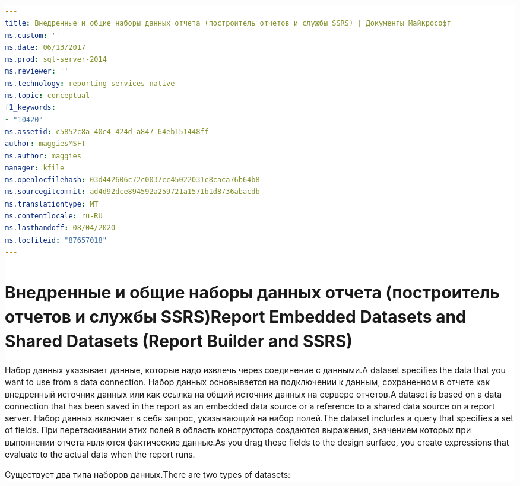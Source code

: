 ```yaml
---
title: Внедренные и общие наборы данных отчета (построитель отчетов и службы SSRS) | Документы Майкрософт
ms.custom: ''
ms.date: 06/13/2017
ms.prod: sql-server-2014
ms.reviewer: ''
ms.technology: reporting-services-native
ms.topic: conceptual
f1_keywords:
- "10420"
ms.assetid: c5852c8a-40e4-424d-a847-64eb151448ff
author: maggiesMSFT
ms.author: maggies
manager: kfile
ms.openlocfilehash: 03d442606c72c0037cc45022031c8caca76b64b8
ms.sourcegitcommit: ad4d92dce894592a259721a1571b1d8736abacdb
ms.translationtype: MT
ms.contentlocale: ru-RU
ms.lasthandoff: 08/04/2020
ms.locfileid: "87657018"
---
```

# <a name="report-embedded-datasets-and-shared-datasets-report-builder-and-ssrs"></a><span data-ttu-id="49e1b-102">Внедренные и общие наборы данных отчета (построитель отчетов и службы SSRS)</span><span class="sxs-lookup"><span data-stu-id="49e1b-102">Report Embedded Datasets and Shared Datasets (Report Builder and SSRS)</span></span>
  <span data-ttu-id="49e1b-103">Набор данных указывает данные, которые надо извлечь через соединение с данными.</span><span class="sxs-lookup"><span data-stu-id="49e1b-103">A dataset specifies the data that you want to use from a data connection.</span></span> <span data-ttu-id="49e1b-104">Набор данных основывается на подключении к данным, сохраненном в отчете как внедренный источник данных или как ссылка на общий источник данных на сервере отчетов.</span><span class="sxs-lookup"><span data-stu-id="49e1b-104">A dataset is based on a data connection that has been saved in the report as an embedded data source or a reference to a shared data source on a report server.</span></span> <span data-ttu-id="49e1b-105">Набор данных включает в себя запрос, указывающий на набор полей.</span><span class="sxs-lookup"><span data-stu-id="49e1b-105">The dataset includes a query that specifies a set of fields.</span></span> <span data-ttu-id="49e1b-106">При перетаскивании этих полей в область конструктора создаются выражения, значением которых при выполнении отчета являются фактические данные.</span><span class="sxs-lookup"><span data-stu-id="49e1b-106">As you drag these fields to the design surface, you create expressions that evaluate to the actual data when the report runs.</span></span>  
  
 <span data-ttu-id="49e1b-107">Существует два типа наборов данных.</span><span class="sxs-lookup"><span data-stu-id="49e1b-107">There are two types of datasets:</span></span>  
  